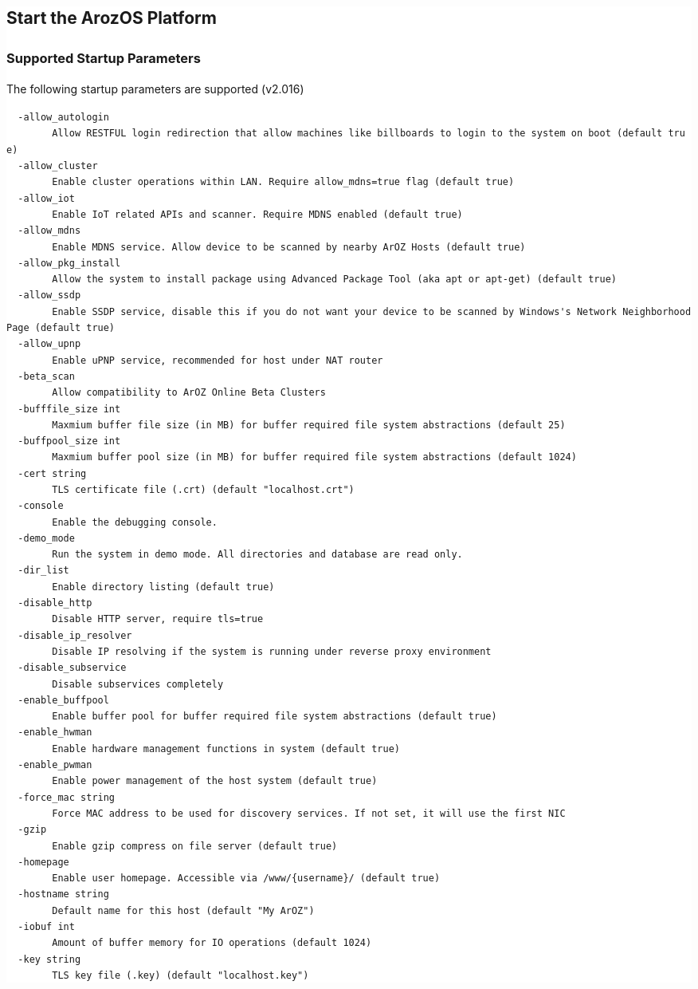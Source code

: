## Start the ArozOS Platform

### Supported Startup Parameters

The following startup parameters are supported (v2.016)

```
  -allow_autologin
        Allow RESTFUL login redirection that allow machines like billboards to login to the system on boot (default true)
  -allow_cluster
        Enable cluster operations within LAN. Require allow_mdns=true flag (default true)
  -allow_iot
        Enable IoT related APIs and scanner. Require MDNS enabled (default true)
  -allow_mdns
        Enable MDNS service. Allow device to be scanned by nearby ArOZ Hosts (default true)
  -allow_pkg_install
        Allow the system to install package using Advanced Package Tool (aka apt or apt-get) (default true)
  -allow_ssdp
        Enable SSDP service, disable this if you do not want your device to be scanned by Windows's Network Neighborhood Page (default true)
  -allow_upnp
        Enable uPNP service, recommended for host under NAT router
  -beta_scan
        Allow compatibility to ArOZ Online Beta Clusters
  -bufffile_size int
        Maxmium buffer file size (in MB) for buffer required file system abstractions (default 25)
  -buffpool_size int
        Maxmium buffer pool size (in MB) for buffer required file system abstractions (default 1024)
  -cert string
        TLS certificate file (.crt) (default "localhost.crt")
  -console
        Enable the debugging console.
  -demo_mode
        Run the system in demo mode. All directories and database are read only.
  -dir_list
        Enable directory listing (default true)
  -disable_http
        Disable HTTP server, require tls=true
  -disable_ip_resolver
        Disable IP resolving if the system is running under reverse proxy environment
  -disable_subservice
        Disable subservices completely
  -enable_buffpool
        Enable buffer pool for buffer required file system abstractions (default true)
  -enable_hwman
        Enable hardware management functions in system (default true)
  -enable_pwman
        Enable power management of the host system (default true)
  -force_mac string
        Force MAC address to be used for discovery services. If not set, it will use the first NIC
  -gzip
        Enable gzip compress on file server (default true)
  -homepage
        Enable user homepage. Accessible via /www/{username}/ (default true)
  -hostname string
        Default name for this host (default "My ArOZ")
  -iobuf int
        Amount of buffer memory for IO operations (default 1024)
  -key string
        TLS key file (.key) (default "localhost.key")
```